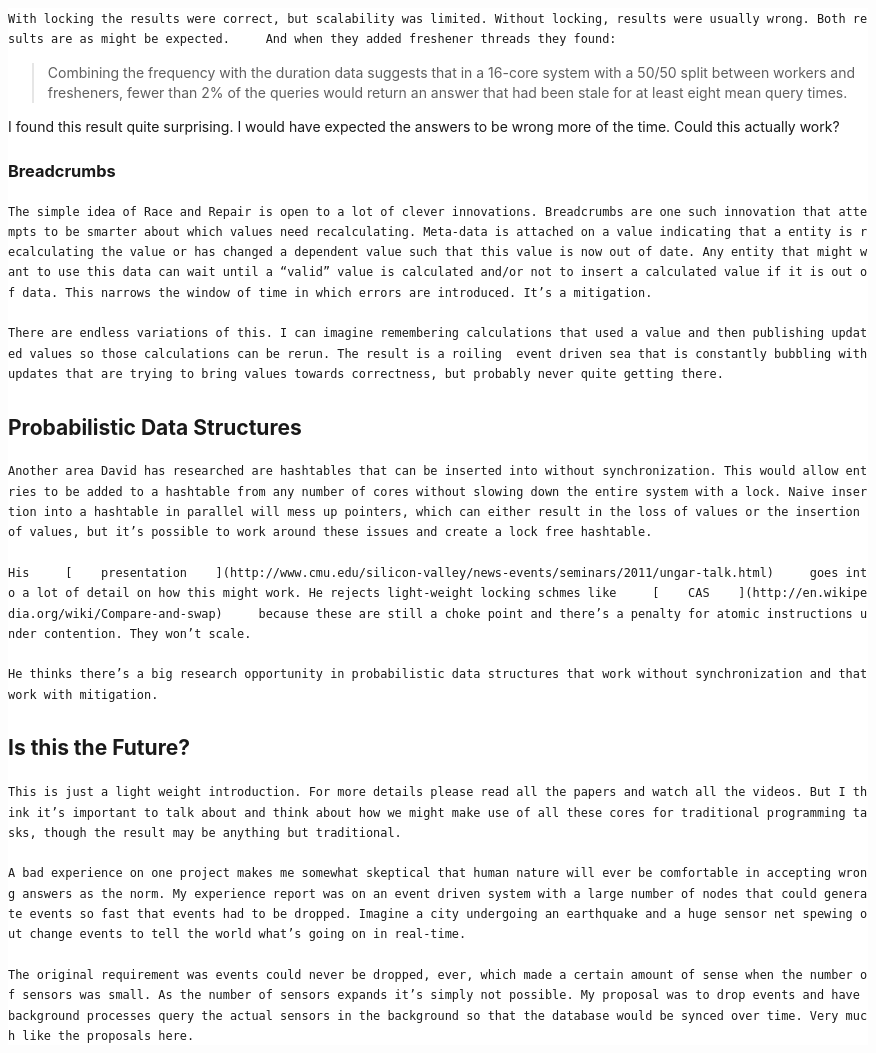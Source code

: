     With locking the results were correct, but scalability was limited. Without locking, results were usually wrong. Both results are as might be expected.     And when they added freshener threads they found:

> Combining the frequency with the duration data suggests that in a 16-core system with a 50/50 split between workers and fresheners, fewer than 2% of the queries would return an answer that had been stale for at least eight mean query times.

I found this result quite surprising. I would have expected the answers to be wrong more of the time. Could this actually work?

###     Breadcrumbs    

    The simple idea of Race and Repair is open to a lot of clever innovations. Breadcrumbs are one such innovation that attempts to be smarter about which values need recalculating. Meta-data is attached on a value indicating that a entity is recalculating the value or has changed a dependent value such that this value is now out of date. Any entity that might want to use this data can wait until a “valid” value is calculated and/or not to insert a calculated value if it is out of data. This narrows the window of time in which errors are introduced. It’s a mitigation.    

    There are endless variations of this. I can imagine remembering calculations that used a value and then publishing updated values so those calculations can be rerun. The result is a roiling  event driven sea that is constantly bubbling with updates that are trying to bring values towards correctness, but probably never quite getting there.    

##     Probabilistic Data Structures    

    Another area David has researched are hashtables that can be inserted into without synchronization. This would allow entries to be added to a hashtable from any number of cores without slowing down the entire system with a lock. Naive insertion into a hashtable in parallel will mess up pointers, which can either result in the loss of values or the insertion of values, but it’s possible to work around these issues and create a lock free hashtable.      

    His     [    presentation    ](http://www.cmu.edu/silicon-valley/news-events/seminars/2011/ungar-talk.html)     goes into a lot of detail on how this might work. He rejects light-weight locking schmes like     [    CAS    ](http://en.wikipedia.org/wiki/Compare-and-swap)     because these are still a choke point and there’s a penalty for atomic instructions under contention. They won’t scale.      

    He thinks there’s a big research opportunity in probabilistic data structures that work without synchronization and that work with mitigation.    

##     Is this the Future?    

    This is just a light weight introduction. For more details please read all the papers and watch all the videos. But I think it’s important to talk about and think about how we might make use of all these cores for traditional programming tasks, though the result may be anything but traditional.      

    A bad experience on one project makes me somewhat skeptical that human nature will ever be comfortable in accepting wrong answers as the norm. My experience report was on an event driven system with a large number of nodes that could generate events so fast that events had to be dropped. Imagine a city undergoing an earthquake and a huge sensor net spewing out change events to tell the world what’s going on in real-time.      

    The original requirement was events could never be dropped, ever, which made a certain amount of sense when the number of sensors was small. As the number of sensors expands it’s simply not possible. My proposal was to drop events and have background processes query the actual sensors in the background so that the database would be synced over time. Very much like the proposals here.      
